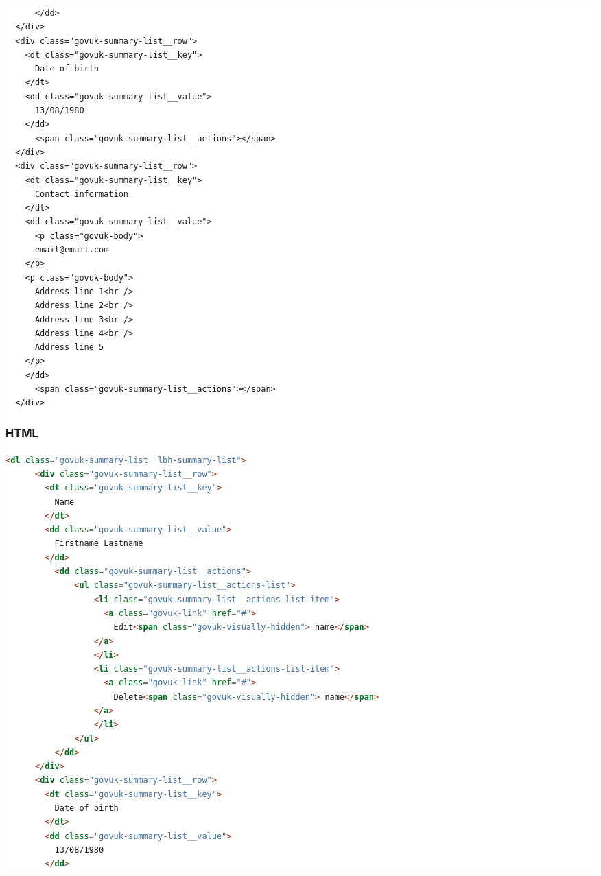           </dd>
      </div>
      <div class="govuk-summary-list__row">
        <dt class="govuk-summary-list__key">
          Date of birth
        </dt>
        <dd class="govuk-summary-list__value">
          13/08/1980
        </dd>
          <span class="govuk-summary-list__actions"></span>
      </div>
      <div class="govuk-summary-list__row">
        <dt class="govuk-summary-list__key">
          Contact information
        </dt>
        <dd class="govuk-summary-list__value">
          <p class="govuk-body">
          email@email.com
        </p>
        <p class="govuk-body">
          Address line 1<br />
          Address line 2<br />
          Address line 3<br />
          Address line 4<br />
          Address line 5
        </p>
        </dd>
          <span class="govuk-summary-list__actions"></span>
      </div>
</dl>

### HTML

```html
<dl class="govuk-summary-list  lbh-summary-list">
      <div class="govuk-summary-list__row">
        <dt class="govuk-summary-list__key">
          Name
        </dt>
        <dd class="govuk-summary-list__value">
          Firstname Lastname
        </dd>
          <dd class="govuk-summary-list__actions">
              <ul class="govuk-summary-list__actions-list">
                  <li class="govuk-summary-list__actions-list-item">
                    <a class="govuk-link" href="#">
                      Edit<span class="govuk-visually-hidden"> name</span>
                  </a>
                  </li>
                  <li class="govuk-summary-list__actions-list-item">
                    <a class="govuk-link" href="#">
                      Delete<span class="govuk-visually-hidden"> name</span>
                  </a>
                  </li>
              </ul>
          </dd>
      </div>
      <div class="govuk-summary-list__row">
        <dt class="govuk-summary-list__key">
          Date of birth
        </dt>
        <dd class="govuk-summary-list__value">
          13/08/1980
        </dd>
```